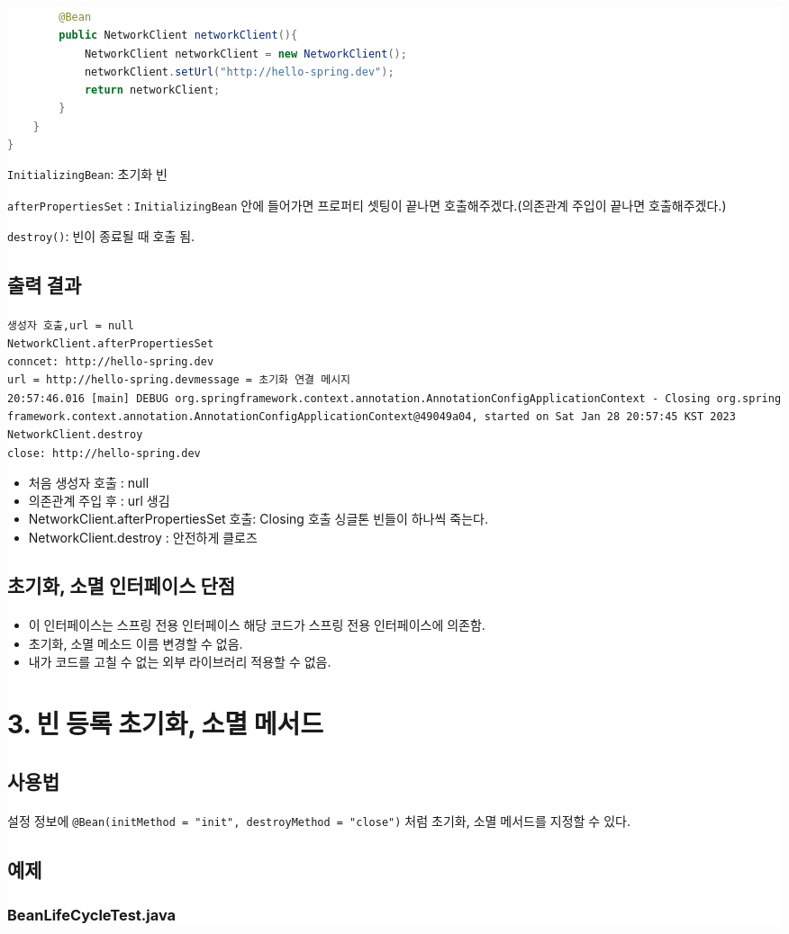 ```java
        @Bean
        public NetworkClient networkClient(){
            NetworkClient networkClient = new NetworkClient();
            networkClient.setUrl("http://hello-spring.dev");
            return networkClient;
        }
    }
}
```

`InitializingBean`: 초기화 빈

`afterPropertiesSet` : `InitializingBean` 안에 들어가면 프로퍼티 셋팅이 끝나면 호출해주겠다.(의존관계 주입이 끝나면 호출해주겠다.)

`destroy()`: 빈이 종료될 때 호출 됨.

## 출력 결과

```
생성자 호출,url = null
NetworkClient.afterPropertiesSet
conncet: http://hello-spring.dev
url = http://hello-spring.devmessage = 초기화 연결 메시지
20:57:46.016 [main] DEBUG org.springframework.context.annotation.AnnotationConfigApplicationContext - Closing org.springframework.context.annotation.AnnotationConfigApplicationContext@49049a04, started on Sat Jan 28 20:57:45 KST 2023
NetworkClient.destroy
close: http://hello-spring.dev
```

- 처음 생성자 호출 : null
- 의존관계 주입 후 : url 생김
- NetworkClient.afterPropertiesSet 호출: Closing 호출 싱글톤 빈들이 하나씩 죽는다.
- NetworkClient.destroy : 안전하게 클로즈

## 초기화, 소멸 인터페이스 단점

- 이 인터페이스는 스프링 전용 인터페이스 해당 코드가 스프링 전용 인터페이스에 의존함.
- 초기화, 소멸 메소드 이름 변경할 수 없음.
- 내가 코드를 고칠 수 없는 외부 라이브러리 적용할 수 없음.

# 3. 빈 등록 초기화, 소멸 메서드

## 사용법

설정 정보에 `@Bean(initMethod = "init", destroyMethod = "close")` 처럼 초기화, 소멸 메서드를 지정할 수 있다.

## 예제

### BeanLifeCycleTest.java
